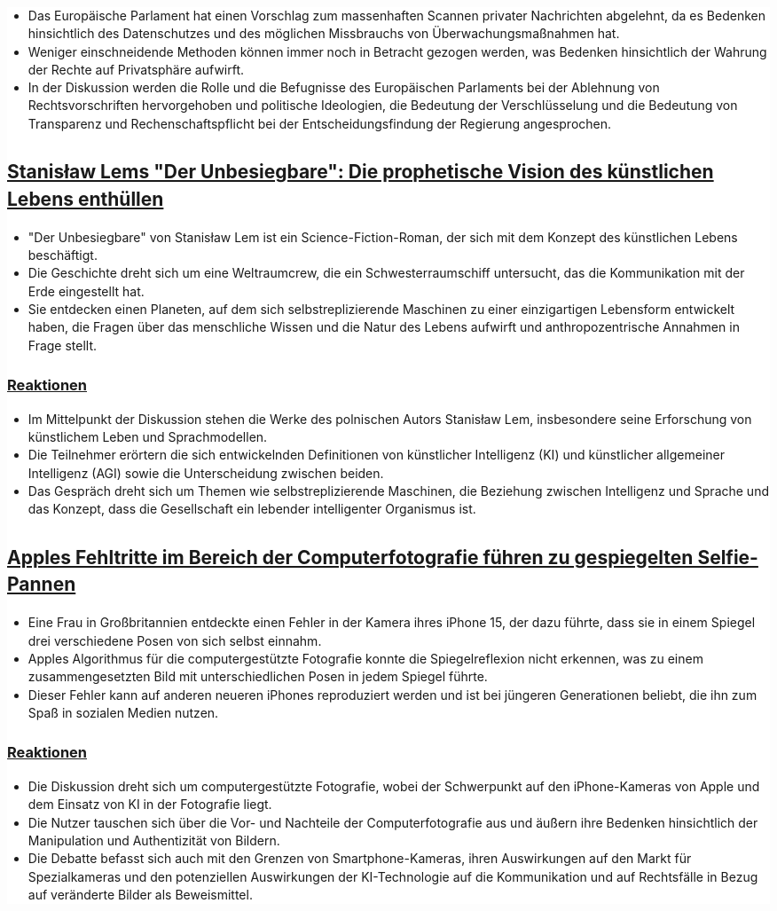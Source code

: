- Das Europäische Parlament hat einen Vorschlag zum massenhaften Scannen privater Nachrichten abgelehnt, da es Bedenken hinsichtlich des Datenschutzes und des möglichen Missbrauchs von Überwachungsmaßnahmen hat.
- Weniger einschneidende Methoden können immer noch in Betracht gezogen werden, was Bedenken hinsichtlich der Wahrung der Rechte auf Privatsphäre aufwirft.
- In der Diskussion werden die Rolle und die Befugnisse des Europäischen Parlaments bei der Ablehnung von Rechtsvorschriften hervorgehoben und politische Ideologien, die Bedeutung der Verschlüsselung und die Bedeutung von Transparenz und Rechenschaftspflicht bei der Entscheidungsfindung der Regierung angesprochen.

## [Stanisław Lems "Der Unbesiegbare": Die prophetische Vision des künstlichen Lebens enthüllen](https://thereader.mitpress.mit.edu/stanislaw-lems-prescient-vision-of-artificial-life/)

- "Der Unbesiegbare" von Stanisław Lem ist ein Science-Fiction-Roman, der sich mit dem Konzept des künstlichen Lebens beschäftigt.
- Die Geschichte dreht sich um eine Weltraumcrew, die ein Schwesterraumschiff untersucht, das die Kommunikation mit der Erde eingestellt hat.
- Sie entdecken einen Planeten, auf dem sich selbstreplizierende Maschinen zu einer einzigartigen Lebensform entwickelt haben, die Fragen über das menschliche Wissen und die Natur des Lebens aufwirft und anthropozentrische Annahmen in Frage stellt.

### [Reaktionen](https://news.ycombinator.com/item?id=38475545)

- Im Mittelpunkt der Diskussion stehen die Werke des polnischen Autors Stanisław Lem, insbesondere seine Erforschung von künstlichem Leben und Sprachmodellen.
- Die Teilnehmer erörtern die sich entwickelnden Definitionen von künstlicher Intelligenz (KI) und künstlicher allgemeiner Intelligenz (AGI) sowie die Unterscheidung zwischen beiden.
- Das Gespräch dreht sich um Themen wie selbstreplizierende Maschinen, die Beziehung zwischen Intelligenz und Sprache und das Konzept, dass die Gesellschaft ein lebender intelligenter Organismus ist.

## [Apples Fehltritte im Bereich der Computerfotografie führen zu gespiegelten Selfie-Pannen](https://appleinsider.com/articles/23/11/30/a-bride-to-be-discovers-a-reality-bending-mistake-in-apples-computational-photography)

- Eine Frau in Großbritannien entdeckte einen Fehler in der Kamera ihres iPhone 15, der dazu führte, dass sie in einem Spiegel drei verschiedene Posen von sich selbst einnahm.
- Apples Algorithmus für die computergestützte Fotografie konnte die Spiegelreflexion nicht erkennen, was zu einem zusammengesetzten Bild mit unterschiedlichen Posen in jedem Spiegel führte.
- Dieser Fehler kann auf anderen neueren iPhones reproduziert werden und ist bei jüngeren Generationen beliebt, die ihn zum Spaß in sozialen Medien nutzen.

### [Reaktionen](https://news.ycombinator.com/item?id=38482085)

- Die Diskussion dreht sich um computergestützte Fotografie, wobei der Schwerpunkt auf den iPhone-Kameras von Apple und dem Einsatz von KI in der Fotografie liegt.
- Die Nutzer tauschen sich über die Vor- und Nachteile der Computerfotografie aus und äußern ihre Bedenken hinsichtlich der Manipulation und Authentizität von Bildern.
- Die Debatte befasst sich auch mit den Grenzen von Smartphone-Kameras, ihren Auswirkungen auf den Markt für Spezialkameras und den potenziellen Auswirkungen der KI-Technologie auf die Kommunikation und auf Rechtsfälle in Bezug auf veränderte Bilder als Beweismittel.
